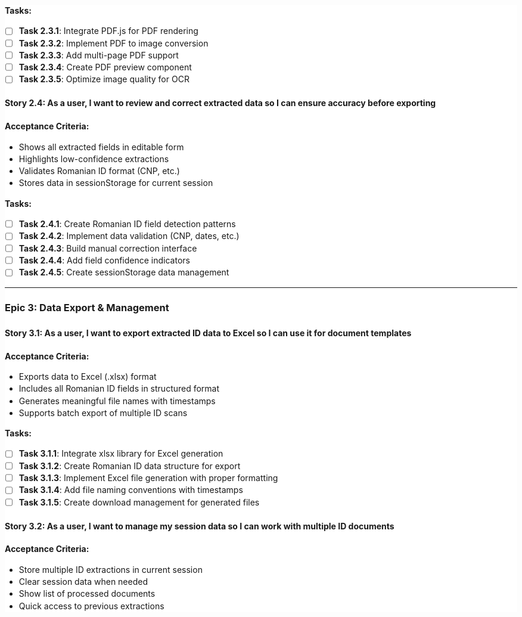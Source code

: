 **Tasks:**

- [ ] **Task 2.3.1**: Integrate PDF.js for PDF rendering
- [ ] **Task 2.3.2**: Implement PDF to image conversion
- [ ] **Task 2.3.3**: Add multi-page PDF support
- [ ] **Task 2.3.4**: Create PDF preview component
- [ ] **Task 2.3.5**: Optimize image quality for OCR

#### **Story 2.4**: As a user, I want to review and correct extracted data so I can ensure accuracy before exporting

**Acceptance Criteria:**

- Shows all extracted fields in editable form
- Highlights low-confidence extractions
- Validates Romanian ID format (CNP, etc.)
- Stores data in sessionStorage for current session

**Tasks:**

- [ ] **Task 2.4.1**: Create Romanian ID field detection patterns
- [ ] **Task 2.4.2**: Implement data validation (CNP, dates, etc.)
- [ ] **Task 2.4.3**: Build manual correction interface
- [ ] **Task 2.4.4**: Add field confidence indicators
- [ ] **Task 2.4.5**: Create sessionStorage data management

---

### **Epic 3: Data Export & Management**

#### **Story 3.1**: As a user, I want to export extracted ID data to Excel so I can use it for document templates

**Acceptance Criteria:**

- Exports data to Excel (.xlsx) format
- Includes all Romanian ID fields in structured format
- Generates meaningful file names with timestamps
- Supports batch export of multiple ID scans

**Tasks:**

- [ ] **Task 3.1.1**: Integrate xlsx library for Excel generation
- [ ] **Task 3.1.2**: Create Romanian ID data structure for export
- [ ] **Task 3.1.3**: Implement Excel file generation with proper formatting
- [ ] **Task 3.1.4**: Add file naming conventions with timestamps
- [ ] **Task 3.1.5**: Create download management for generated files

#### **Story 3.2**: As a user, I want to manage my session data so I can work with multiple ID documents

**Acceptance Criteria:**

- Store multiple ID extractions in current session
- Clear session data when needed
- Show list of processed documents
- Quick access to previous extractions
